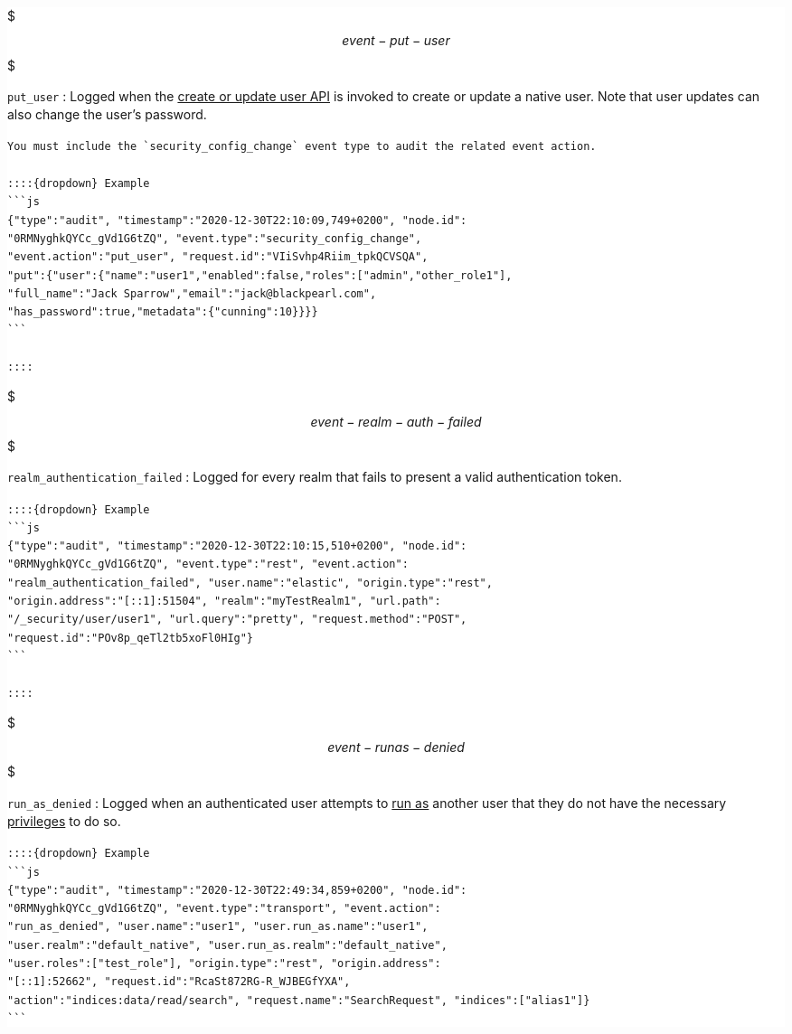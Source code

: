 $$$event-put-user$$$

`put_user`
:   Logged when the [create or update user API](https://www.elastic.co/guide/en/elasticsearch/reference/current/security-api-put-user.html) is invoked to create or update a native user. Note that user updates can also change the user’s password.

    You must include the `security_config_change` event type to audit the related event action.

    ::::{dropdown} Example
    ```js
    {"type":"audit", "timestamp":"2020-12-30T22:10:09,749+0200", "node.id":
    "0RMNyghkQYCc_gVd1G6tZQ", "event.type":"security_config_change",
    "event.action":"put_user", "request.id":"VIiSvhp4Riim_tpkQCVSQA",
    "put":{"user":{"name":"user1","enabled":false,"roles":["admin","other_role1"],
    "full_name":"Jack Sparrow","email":"jack@blackpearl.com",
    "has_password":true,"metadata":{"cunning":10}}}}
    ```

    ::::


$$$event-realm-auth-failed$$$

`realm_authentication_failed`
:   Logged for every realm that fails to present a valid authentication token.

    ::::{dropdown} Example
    ```js
    {"type":"audit", "timestamp":"2020-12-30T22:10:15,510+0200", "node.id":
    "0RMNyghkQYCc_gVd1G6tZQ", "event.type":"rest", "event.action":
    "realm_authentication_failed", "user.name":"elastic", "origin.type":"rest",
    "origin.address":"[::1]:51504", "realm":"myTestRealm1", "url.path":
    "/_security/user/user1", "url.query":"pretty", "request.method":"POST",
    "request.id":"POv8p_qeTl2tb5xoFl0HIg"}
    ```

    ::::


$$$event-runas-denied$$$

`run_as_denied`
:   Logged when an authenticated user attempts to [run as](../../users-roles/cluster-or-deployment-auth/submitting-requests-on-behalf-of-other-users.md) another user that they do not have the necessary [privileges](../../users-roles/cluster-or-deployment-auth/elasticsearch-privileges.md) to do so.

    ::::{dropdown} Example
    ```js
    {"type":"audit", "timestamp":"2020-12-30T22:49:34,859+0200", "node.id":
    "0RMNyghkQYCc_gVd1G6tZQ", "event.type":"transport", "event.action":
    "run_as_denied", "user.name":"user1", "user.run_as.name":"user1",
    "user.realm":"default_native", "user.run_as.realm":"default_native",
    "user.roles":["test_role"], "origin.type":"rest", "origin.address":
    "[::1]:52662", "request.id":"RcaSt872RG-R_WJBEGfYXA",
    "action":"indices:data/read/search", "request.name":"SearchRequest", "indices":["alias1"]}
    ```
